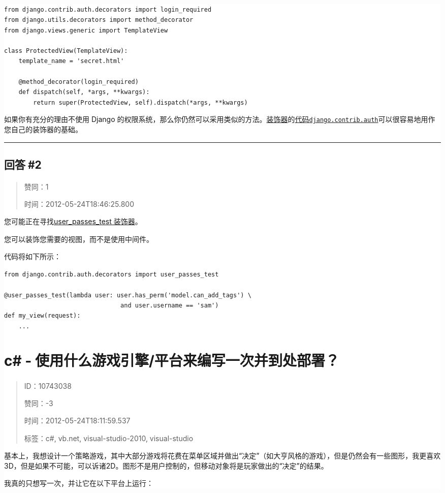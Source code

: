 ```
from django.contrib.auth.decorators import login_required
from django.utils.decorators import method_decorator
from django.views.generic import TemplateView

class ProtectedView(TemplateView):
    template_name = 'secret.html'

    @method_decorator(login_required)
    def dispatch(self, *args, **kwargs):
        return super(ProtectedView, self).dispatch(*args, **kwargs) 
```

如果你有充分的理由不使用 Django 的权限系统，那么你仍然可以采用类似的方法。[装饰器](https://github.com/django/django/blob/master/django/contrib/auth/decorators.py)的[代码`django.contrib.auth`](https://github.com/django/django/blob/master/django/contrib/auth/decorators.py)可以很容易地用作您自己的装饰器的基础。

* * *

## 回答 #2

> 赞同：1
> 
> 时间：2012-05-24T18:46:25.800

您可能正在寻找[user_passes_test 装饰器](https://docs.djangoproject.com/en/dev/topics/auth/#django.contrib.auth.decorators.user_passes_test)。

您可以装饰您需要的视图，而不是使用中间件。

代码将如下所示：

```
from django.contrib.auth.decorators import user_passes_test

@user_passes_test(lambda user: user.has_perm('model.can_add_tags') \
                                and user.username == 'sam')
def my_view(request):
    ... 
```

# c# - 使用什么游戏引擎/平台来编写一次并到处部署？

> ID：10743038
> 
> 赞同：-3
> 
> 时间：2012-05-24T18:11:59.537
> 
> 标签：c#, vb.net, visual-studio-2010, visual-studio

基本上，我想设计一个策略游戏，其中大部分游戏将花费在菜单区域并做出“决定”（如大亨风格的游戏），但是仍然会有一些图形，我更喜欢 3D，但是如果不可能，可以诉诸2D。图形不是用户控制的，但移动对象将是玩家做出的“决定”的结果。

我真的只想写一次，并让它在以下平台上运行：
